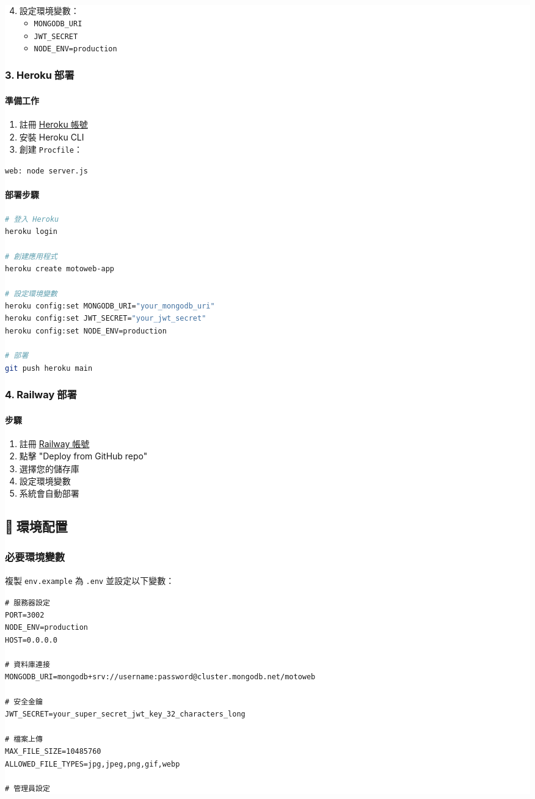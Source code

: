 4. 設定環境變數：
   - `MONGODB_URI`
   - `JWT_SECRET`
   - `NODE_ENV=production`

### 3. Heroku 部署

#### 準備工作
1. 註冊 [Heroku 帳號](https://heroku.com)
2. 安裝 Heroku CLI
3. 創建 `Procfile`：
```
web: node server.js
```

#### 部署步驟
```bash
# 登入 Heroku
heroku login

# 創建應用程式
heroku create motoweb-app

# 設定環境變數
heroku config:set MONGODB_URI="your_mongodb_uri"
heroku config:set JWT_SECRET="your_jwt_secret"
heroku config:set NODE_ENV=production

# 部署
git push heroku main
```

### 4. Railway 部署

#### 步驟
1. 註冊 [Railway 帳號](https://railway.app)
2. 點擊 "Deploy from GitHub repo"
3. 選擇您的儲存庫
4. 設定環境變數
5. 系統會自動部署

## 🔧 環境配置

### 必要環境變數

複製 `env.example` 為 `.env` 並設定以下變數：

```env
# 服務器設定
PORT=3002
NODE_ENV=production
HOST=0.0.0.0

# 資料庫連接
MONGODB_URI=mongodb+srv://username:password@cluster.mongodb.net/motoweb

# 安全金鑰
JWT_SECRET=your_super_secret_jwt_key_32_characters_long

# 檔案上傳
MAX_FILE_SIZE=10485760
ALLOWED_FILE_TYPES=jpg,jpeg,png,gif,webp

# 管理員設定
```